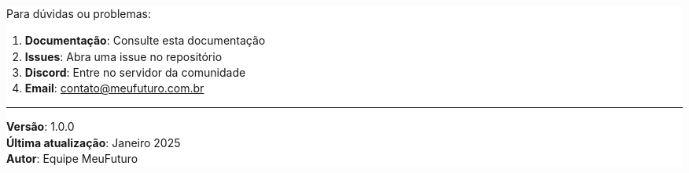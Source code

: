 Para dúvidas ou problemas:

1. **Documentação**: Consulte esta documentação
2. **Issues**: Abra uma issue no repositório
3. **Discord**: Entre no servidor da comunidade
4. **Email**: contato@meufuturo.com.br

---

**Versão**: 1.0.0  
**Última atualização**: Janeiro 2025  
**Autor**: Equipe MeuFuturo

